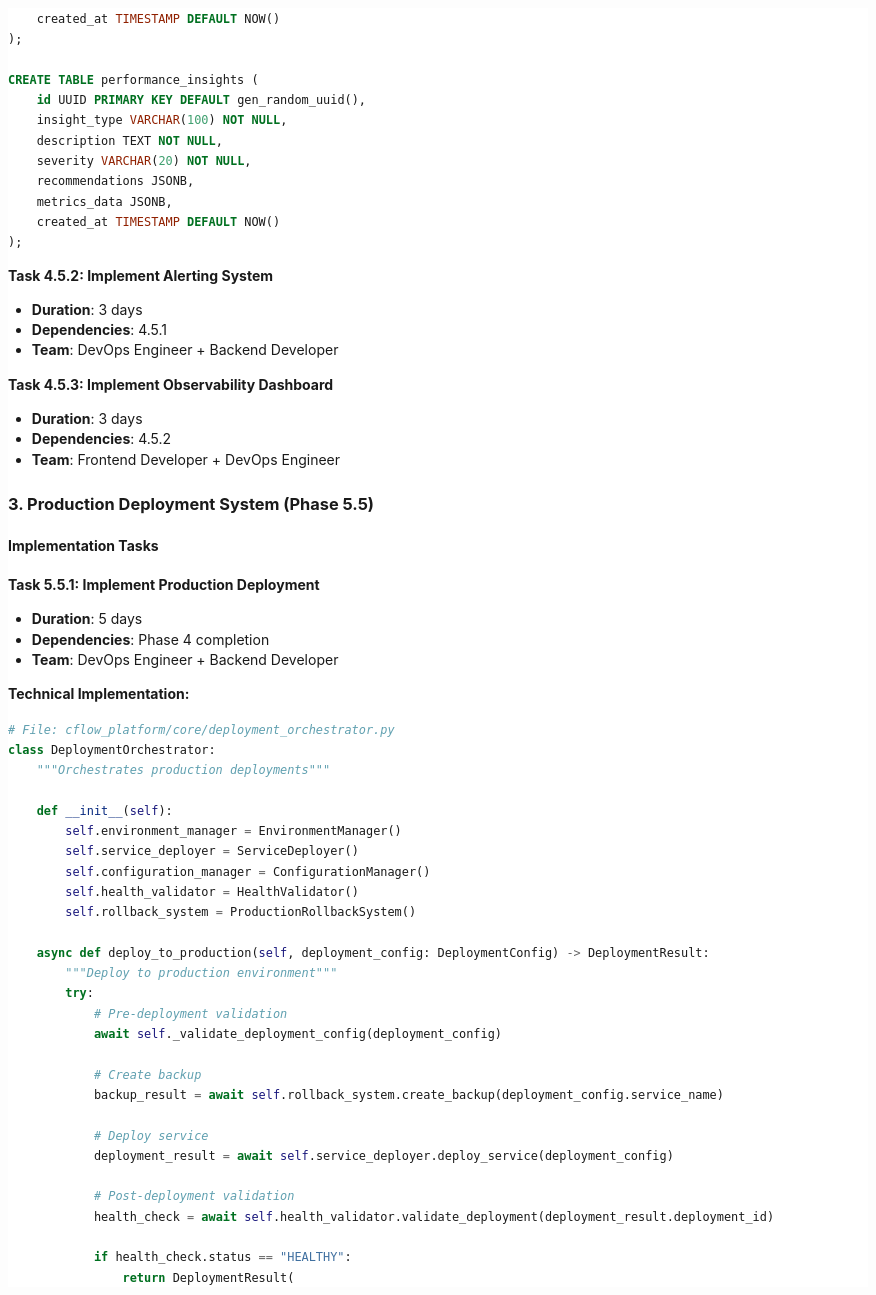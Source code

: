 ```sql
    created_at TIMESTAMP DEFAULT NOW()
);

CREATE TABLE performance_insights (
    id UUID PRIMARY KEY DEFAULT gen_random_uuid(),
    insight_type VARCHAR(100) NOT NULL,
    description TEXT NOT NULL,
    severity VARCHAR(20) NOT NULL,
    recommendations JSONB,
    metrics_data JSONB,
    created_at TIMESTAMP DEFAULT NOW()
);
```

**Task 4.5.2: Implement Alerting System**
- **Duration**: 3 days
- **Dependencies**: 4.5.1
- **Team**: DevOps Engineer + Backend Developer

**Task 4.5.3: Implement Observability Dashboard**
- **Duration**: 3 days
- **Dependencies**: 4.5.2
- **Team**: Frontend Developer + DevOps Engineer

### 3. Production Deployment System (Phase 5.5)

#### Implementation Tasks

**Task 5.5.1: Implement Production Deployment**
- **Duration**: 5 days
- **Dependencies**: Phase 4 completion
- **Team**: DevOps Engineer + Backend Developer

**Technical Implementation:**
```python
# File: cflow_platform/core/deployment_orchestrator.py
class DeploymentOrchestrator:
    """Orchestrates production deployments"""
    
    def __init__(self):
        self.environment_manager = EnvironmentManager()
        self.service_deployer = ServiceDeployer()
        self.configuration_manager = ConfigurationManager()
        self.health_validator = HealthValidator()
        self.rollback_system = ProductionRollbackSystem()
    
    async def deploy_to_production(self, deployment_config: DeploymentConfig) -> DeploymentResult:
        """Deploy to production environment"""
        try:
            # Pre-deployment validation
            await self._validate_deployment_config(deployment_config)
            
            # Create backup
            backup_result = await self.rollback_system.create_backup(deployment_config.service_name)
            
            # Deploy service
            deployment_result = await self.service_deployer.deploy_service(deployment_config)
            
            # Post-deployment validation
            health_check = await self.health_validator.validate_deployment(deployment_result.deployment_id)
            
            if health_check.status == "HEALTHY":
                return DeploymentResult(
```